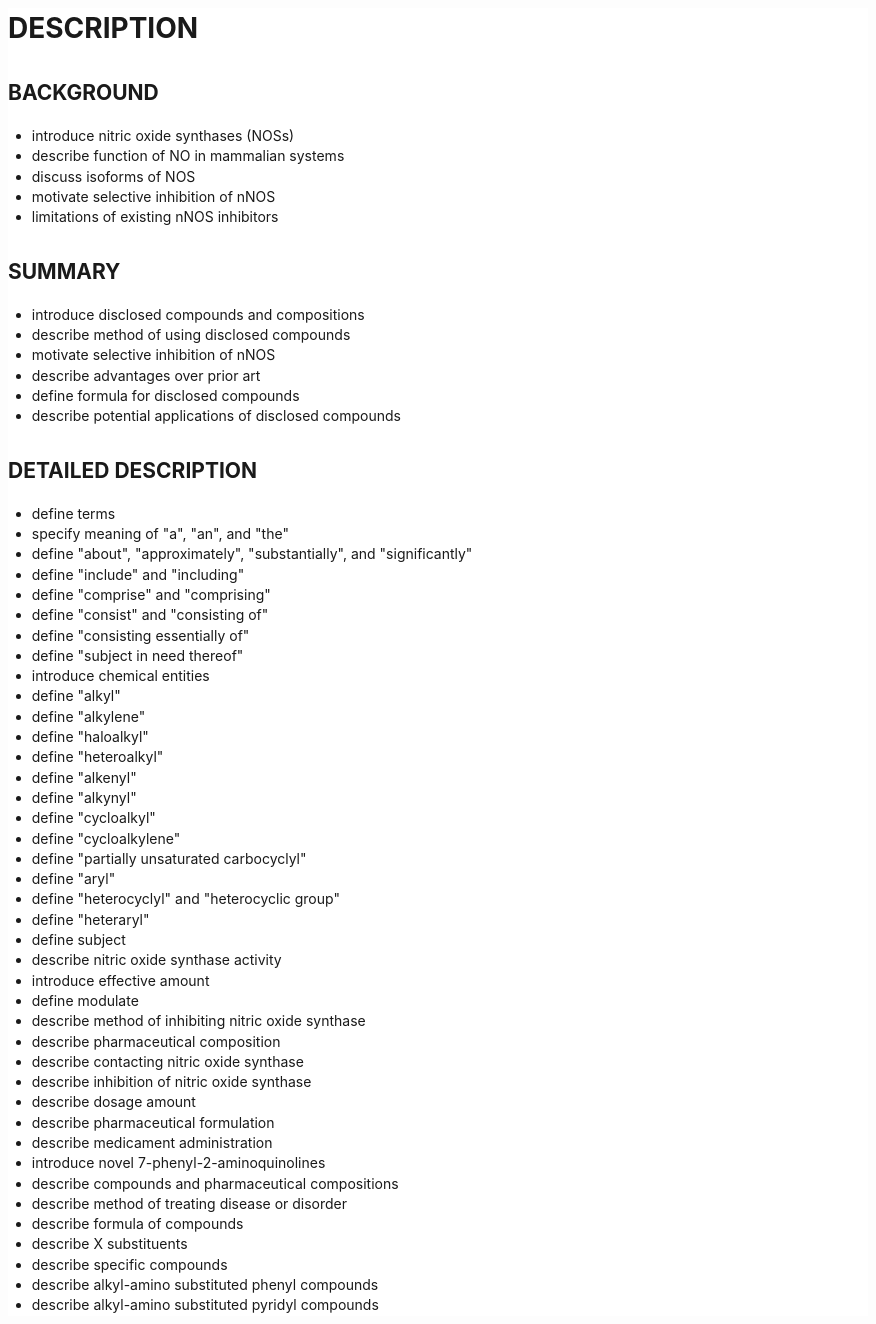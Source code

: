 # DESCRIPTION

## BACKGROUND

- introduce nitric oxide synthases (NOSs)
- describe function of NO in mammalian systems
- discuss isoforms of NOS
- motivate selective inhibition of nNOS
- limitations of existing nNOS inhibitors

## SUMMARY

- introduce disclosed compounds and compositions
- describe method of using disclosed compounds
- motivate selective inhibition of nNOS
- describe advantages over prior art
- define formula for disclosed compounds
- describe potential applications of disclosed compounds

## DETAILED DESCRIPTION

- define terms
- specify meaning of "a", "an", and "the"
- define "about", "approximately", "substantially", and "significantly"
- define "include" and "including"
- define "comprise" and "comprising"
- define "consist" and "consisting of"
- define "consisting essentially of"
- define "subject in need thereof"
- introduce chemical entities
- define "alkyl"
- define "alkylene"
- define "haloalkyl"
- define "heteroalkyl"
- define "alkenyl"
- define "alkynyl"
- define "cycloalkyl"
- define "cycloalkylene"
- define "partially unsaturated carbocyclyl"
- define "aryl"
- define "heterocyclyl" and "heterocyclic group"
- define "heteraryl"
- define subject
- describe nitric oxide synthase activity
- introduce effective amount
- define modulate
- describe method of inhibiting nitric oxide synthase
- describe pharmaceutical composition
- describe contacting nitric oxide synthase
- describe inhibition of nitric oxide synthase
- describe dosage amount
- describe pharmaceutical formulation
- describe medicament administration
- introduce novel 7-phenyl-2-aminoquinolines
- describe compounds and pharmaceutical compositions
- describe method of treating disease or disorder
- describe formula of compounds
- describe X substituents
- describe specific compounds
- describe alkyl-amino substituted phenyl compounds
- describe alkyl-amino substituted pyridyl compounds